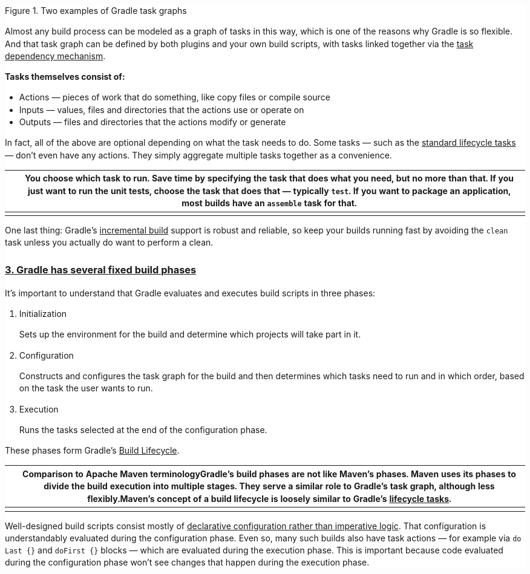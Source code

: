 Figure 1. Two examples of Gradle task graphs

Almost any build process can be modeled as a graph of tasks in this way, which is one of the reasons why Gradle is so flexible. And that task graph can be defined by both plugins and your own build scripts, with tasks linked together via the [task dependency mechanism](https://docs.gradle.org/current/userguide/tutorial_using_tasks.html#sec:task_dependencies).

**Tasks themselves consist of:**

- Actions — pieces of work that do something, like copy files or compile source
- Inputs — values, files and directories that the actions use or operate on
- Outputs — files and directories that the actions modify or generate

In fact, all of the above are optional depending on what the task needs to do. Some tasks — such as the [standard lifecycle tasks](https://docs.gradle.org/current/userguide/base_plugin.html#sec:base_tasks) — don’t even have any actions. They simply aggregate multiple tasks together as a convenience.

|      | You choose which task to run. Save time by specifying the task that does what you need, but no more than that. If you just want to run the unit tests, choose the task that does that — typically `test`. If you want to package an application, most builds have an `assemble` task for that. |
| ---- | ------------------------------------------------------------ |
|      |                                                              |

One last thing: Gradle’s [incremental build](https://docs.gradle.org/current/userguide/more_about_tasks.html#sec:up_to_date_checks) support is robust and reliable, so keep your builds running fast by avoiding the `clean` task unless you actually do want to perform a clean.

### [3. Gradle has several fixed build phases](https://docs.gradle.org/current/userguide/what_is_gradle.html#3_gradle_has_several_fixed_build_phases)

It’s important to understand that Gradle evaluates and executes build scripts in three phases:

1. Initialization

   Sets up the environment for the build and determine which projects will take part in it.

2. Configuration

   Constructs and configures the task graph for the build and then determines which tasks need to run and in which order, based on the task the user wants to run.

3. Execution

   Runs the tasks selected at the end of the configuration phase.

These phases form Gradle’s [Build Lifecycle](https://docs.gradle.org/current/userguide/build_lifecycle.html#build_lifecycle).

|      | Comparison to Apache Maven terminologyGradle’s build phases are not like Maven’s phases. Maven uses its phases to divide the build execution into multiple stages. They serve a similar role to Gradle’s task graph, although less flexibly.Maven’s concept of a build lifecycle is loosely similar to Gradle’s [lifecycle tasks](https://docs.gradle.org/current/userguide/base_plugin.html#sec:base_tasks). |
| ---- | ------------------------------------------------------------ |
|      |                                                              |

Well-designed build scripts consist mostly of [declarative configuration rather than imperative logic](https://docs.gradle.org/current/userguide/authoring_maintainable_build_scripts.html#sec:avoid_imperative_logic_in_scripts). That configuration is understandably evaluated during the configuration phase. Even so, many such builds also have task actions — for example via `doLast {}` and `doFirst {}` blocks — which are evaluated during the execution phase. This is important because code evaluated during the configuration phase won’t see changes that happen during the execution phase.
